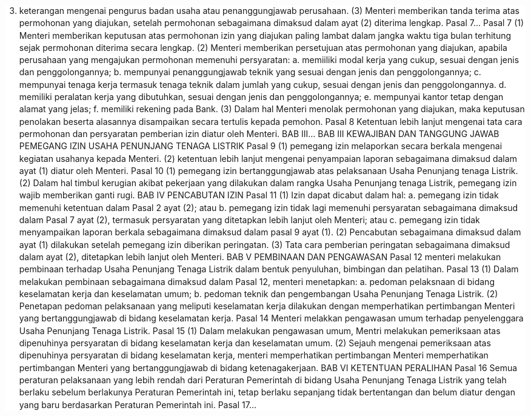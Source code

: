 3. keterangan mengenai pengurus badan usaha atau penanggungjawab perusahaan.
(3) Menteri memberikan tanda terima atas permohonan yang diajukan, setelah permohonan sebagaimana dimaksud dalam ayat (2) diterima lengkap. Pasal 7…
Pasal 7
(1) Menteri memberikan keputusan atas permohonan izin yang diajukan paling lambat dalam jangka waktu tiga bulan terhitung sejak permohonan diterima secara lengkap.
(2) Menteri memberikan persetujuan atas permohonan yang diajukan, apabila perusahaan yang mengajukan permohonan memenuhi persyaratan:
a. memiiliki modal kerja yang cukup, sesuai dengan jenis dan penggolongannya;
b. mempunyai penanggungjawab teknik yang sesuai dengan jenis dan penggolongannya;
c. mempunyai tenaga kerja termasuk tenaga teknik dalam jumlah yang cukup, sesuai dengan jenis dan penggolongannya.
d. memiliki peralatan kerja yang dibutuhkan, sesuai dengan jenis dan penggolongannya;
e. mempunyai kantor tetap dengan alamat yang jelas;
f. memiliki rekening pada Bank.
(3) Dalam hal Menteri menolak permohonan yang diajukan, maka keputusan penolakan beserta alasannya disampaikan secara tertulis kepada pemohon.
Pasal 8
Ketentuan lebih lanjut mengenai tata cara permohonan dan persyaratan pemberian izin diatur oleh Menteri. BAB III…
BAB III KEWAJIBAN DAN TANGGUNG JAWAB PEMEGANG IZIN USAHA PENUNJANG TENAGA LISTRIK
Pasal 9
(1) pemegang izin melaporkan secara berkala mengenai kegiatan usahanya kepada Menteri.
(2) ketentuan lebih lanjut mengenai penyampaian laporan sebagaimana dimaksud dalam ayat (1) diatur oleh Menteri.
Pasal 10
(1) pemegang izin bertanggungjawab atas pelaksanaan Usaha Penunjang tenaga Listrik.
(2) Dalam hal timbul kerugian akibat pekerjaan yang dilakukan dalam rangka Usaha Penunjang tenaga Listrik, pemegang izin wajib memberikan ganti rugi.
BAB IV PENCABUTAN IZIN
Pasal 11
(1) Izin dapat dicabut dalam hal:
a. pemegang izin tidak memenuhi ketentuan dalam Pasal 2 ayat (2); atau b. pemegang izin tidak lagi memenuhi persyaratan sebagaimana dimaksud dalam Pasal 7 ayat (2), termasuk persyaratan yang ditetapkan lebih lanjut oleh Menteri; atau
c. pemegang izin tidak menyampaikan laporan berkala sebagaimana dimaksud dalam pasal 9 ayat (1).
(2) Pencabutan sebagaimana dimaksud dalam ayat (1) dilakukan setelah pemegang izin diberikan peringatan.
(3) Tata cara pemberian peringatan sebagaimana dimaksud dalam ayat (2), ditetapkan lebih lanjut oleh Menteri.
BAB V PEMBINAAN DAN PENGAWASAN
Pasal 12
menteri melakukan pembinaan terhadap Usaha Penunjang Tenaga Listrik dalam bentuk penyuluhan, bimbingan dan pelatihan.
Pasal 13
(1) Dalam melakukan pembinaan sebagaimana dimaksud dalam Pasal 12, menteri menetapkan:
a. pedoman pelaksnaan di bidang keselamatan kerja dan keselamatan umum;
b. pedoman teknik dan pengembangan Usaha Penunjang Tenaga Listrik.
(2) Penetapan pedoman pelaksanaan yang meliputi keselamatan kerja dilakukan dengan memperhatikan pertimbangan Menteri yang bertanggungjawab di bidang keselamatan kerja.
Pasal 14
Menteri melakkan pengawasan umum terhadap penyelenggara Usaha Penunjang Tenaga Listrik.
Pasal 15
(1) Dalam melakukan pengawasan umum, Mentri melakukan pemeriksaan atas dipenuhinya persyaratan di bidang keselamatan kerja dan keselamatan umum.
(2) Sejauh mengenai pemeriksaan atas dipenuhinya persyaratan di bidang keselamatan kerja, menteri memperhatikan pertimbangan Menteri memperhatikan pertimbangan Menteri yang bertanggungjawab di bidang ketenagakerjaan.
BAB VI KETENTUAN PERALIHAN
Pasal 16
Semua peraturan pelaksanaan yang lebih rendah dari Peraturan Pemerintah di bidang Usaha Penunjang Tenaga Listrik yang telah berlaku sebelum berlakunya Peraturan Pemerintah ini, tetap berlaku sepanjang tidak bertentangan dan belum diatur dengan yang baru berdasarkan Peraturan Pemerintah ini. Pasal 17…